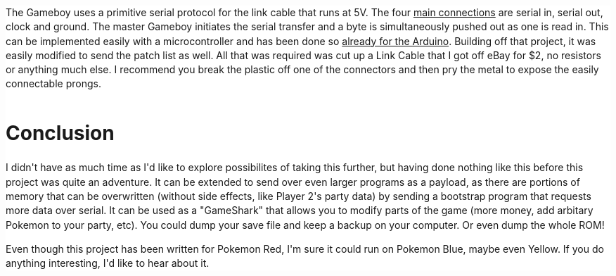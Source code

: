 The Gameboy uses a primitive serial protocol for the link cable that runs at
5V. The four
[main connections](http://www.hardwarebook.info/Game_Boy_Link) are
serial in, serial out, clock and ground. The master Gameboy initiates the
serial transfer and a byte is simultaneously pushed out as one is read in.
This can be implemented easily with a microcontroller and has been done so
[already for the Arduino](https://github.com/EstebanFuentealba/Arduino-Spoofing-Gameboy-Pokemon-Trades). Building off that project, it was easily modified to send the patch list as
well. All that was required was cut up a Link Cable that I got off eBay for
\$2, no resistors or anything much else. I recommend you break the plastic off
one of the connectors and then pry the metal to expose the easily connectable
prongs.

# Conclusion

I didn't have as much time as I'd like to explore possibilites of taking this
further, but having done nothing like this before this project was quite an
adventure. It can be extended to send over even larger programs as a payload,
as there are portions of memory that can be overwritten (without side effects,
like Player 2's party data) by sending a bootstrap program that requests more
data over serial. It can be used as a "GameShark" that allows you to modify
parts of the game (more money, add arbitary Pokemon to your party, etc). You
could dump your save file and keep a backup on your computer. Or even dump the
whole ROM!

Even though this project has been written for Pokemon Red, I'm sure it could
run on Pokemon Blue, maybe even Yellow. If you do anything interesting, I'd
like to hear about it.
